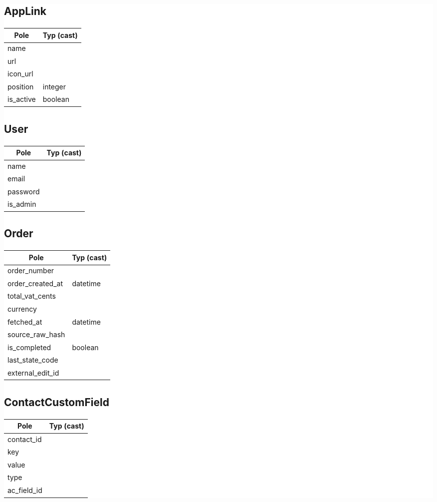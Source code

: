 ## AppLink

| Pole | Typ (cast) |
|------|-----------|
| name |  |
| url |  |
| icon_url |  |
| position | integer |
| is_active | boolean |

## User

| Pole | Typ (cast) |
|------|-----------|
| name |  |
| email |  |
| password |  |
| is_admin |  |

## Order

| Pole | Typ (cast) |
|------|-----------|
| order_number |  |
| order_created_at | datetime |
| total_vat_cents |  |
| currency |  |
| fetched_at | datetime |
| source_raw_hash |  |
| is_completed | boolean |
| last_state_code |  |
| external_edit_id |  |

## ContactCustomField

| Pole | Typ (cast) |
|------|-----------|
| contact_id |  |
| key |  |
| value |  |
| type |  |
| ac_field_id |  |
